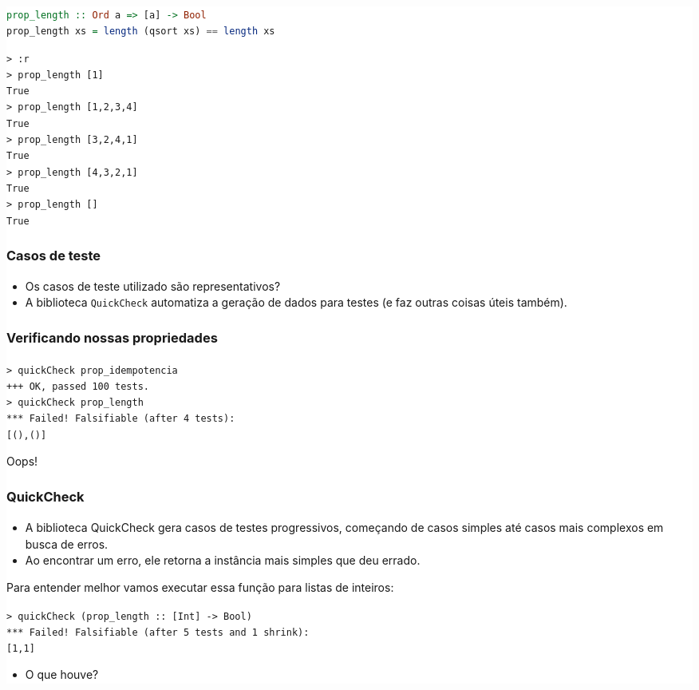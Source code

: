 ```hs
prop_length :: Ord a => [a] -> Bool
prop_length xs = length (qsort xs) == length xs
```

```console
> :r 
> prop_length [1]
True 
> prop_length [1,2,3,4]
True 
> prop_length [3,2,4,1]
True
> prop_length [4,3,2,1]
True
> prop_length []
True
```

### Casos de teste

- Os casos de teste utilizado são representativos?
- A biblioteca `QuickCheck` automatiza a geração de dados
  para testes (e faz outras coisas úteis também).

### Verificando nossas propriedades

```console
> quickCheck prop_idempotencia
+++ OK, passed 100 tests.
> quickCheck prop_length
*** Failed! Falsifiable (after 4 tests):
[(),()]
```

Oops!

### QuickCheck

- A biblioteca QuickCheck gera casos de testes progressivos,
  começando de casos simples até casos mais complexos
  em busca de erros.
- Ao encontrar um erro, ele retorna a instância mais simples
  que deu errado.

Para entender melhor vamos executar essa função para listas
de inteiros:

```console
> quickCheck (prop_length :: [Int] -> Bool)
*** Failed! Falsifiable (after 5 tests and 1 shrink):
[1,1]
```

- O que houve?
